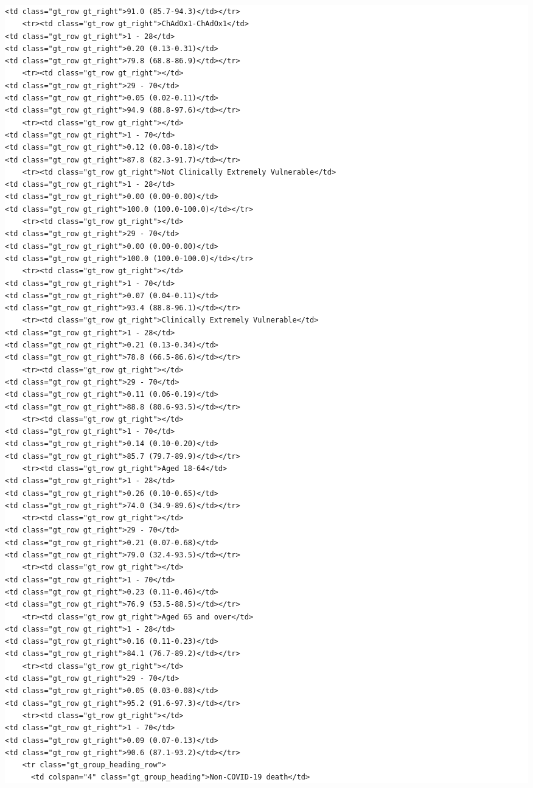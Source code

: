 ```{=html}
<td class="gt_row gt_right">91.0 (85.7-94.3)</td></tr>
    <tr><td class="gt_row gt_right">ChAdOx1-ChAdOx1</td>
<td class="gt_row gt_right">1 - 28</td>
<td class="gt_row gt_right">0.20 (0.13-0.31)</td>
<td class="gt_row gt_right">79.8 (68.8-86.9)</td></tr>
    <tr><td class="gt_row gt_right"></td>
<td class="gt_row gt_right">29 - 70</td>
<td class="gt_row gt_right">0.05 (0.02-0.11)</td>
<td class="gt_row gt_right">94.9 (88.8-97.6)</td></tr>
    <tr><td class="gt_row gt_right"></td>
<td class="gt_row gt_right">1 - 70</td>
<td class="gt_row gt_right">0.12 (0.08-0.18)</td>
<td class="gt_row gt_right">87.8 (82.3-91.7)</td></tr>
    <tr><td class="gt_row gt_right">Not Clinically Extremely Vulnerable</td>
<td class="gt_row gt_right">1 - 28</td>
<td class="gt_row gt_right">0.00 (0.00-0.00)</td>
<td class="gt_row gt_right">100.0 (100.0-100.0)</td></tr>
    <tr><td class="gt_row gt_right"></td>
<td class="gt_row gt_right">29 - 70</td>
<td class="gt_row gt_right">0.00 (0.00-0.00)</td>
<td class="gt_row gt_right">100.0 (100.0-100.0)</td></tr>
    <tr><td class="gt_row gt_right"></td>
<td class="gt_row gt_right">1 - 70</td>
<td class="gt_row gt_right">0.07 (0.04-0.11)</td>
<td class="gt_row gt_right">93.4 (88.8-96.1)</td></tr>
    <tr><td class="gt_row gt_right">Clinically Extremely Vulnerable</td>
<td class="gt_row gt_right">1 - 28</td>
<td class="gt_row gt_right">0.21 (0.13-0.34)</td>
<td class="gt_row gt_right">78.8 (66.5-86.6)</td></tr>
    <tr><td class="gt_row gt_right"></td>
<td class="gt_row gt_right">29 - 70</td>
<td class="gt_row gt_right">0.11 (0.06-0.19)</td>
<td class="gt_row gt_right">88.8 (80.6-93.5)</td></tr>
    <tr><td class="gt_row gt_right"></td>
<td class="gt_row gt_right">1 - 70</td>
<td class="gt_row gt_right">0.14 (0.10-0.20)</td>
<td class="gt_row gt_right">85.7 (79.7-89.9)</td></tr>
    <tr><td class="gt_row gt_right">Aged 18-64</td>
<td class="gt_row gt_right">1 - 28</td>
<td class="gt_row gt_right">0.26 (0.10-0.65)</td>
<td class="gt_row gt_right">74.0 (34.9-89.6)</td></tr>
    <tr><td class="gt_row gt_right"></td>
<td class="gt_row gt_right">29 - 70</td>
<td class="gt_row gt_right">0.21 (0.07-0.68)</td>
<td class="gt_row gt_right">79.0 (32.4-93.5)</td></tr>
    <tr><td class="gt_row gt_right"></td>
<td class="gt_row gt_right">1 - 70</td>
<td class="gt_row gt_right">0.23 (0.11-0.46)</td>
<td class="gt_row gt_right">76.9 (53.5-88.5)</td></tr>
    <tr><td class="gt_row gt_right">Aged 65 and over</td>
<td class="gt_row gt_right">1 - 28</td>
<td class="gt_row gt_right">0.16 (0.11-0.23)</td>
<td class="gt_row gt_right">84.1 (76.7-89.2)</td></tr>
    <tr><td class="gt_row gt_right"></td>
<td class="gt_row gt_right">29 - 70</td>
<td class="gt_row gt_right">0.05 (0.03-0.08)</td>
<td class="gt_row gt_right">95.2 (91.6-97.3)</td></tr>
    <tr><td class="gt_row gt_right"></td>
<td class="gt_row gt_right">1 - 70</td>
<td class="gt_row gt_right">0.09 (0.07-0.13)</td>
<td class="gt_row gt_right">90.6 (87.1-93.2)</td></tr>
    <tr class="gt_group_heading_row">
      <td colspan="4" class="gt_group_heading">Non-COVID-19 death</td>
```